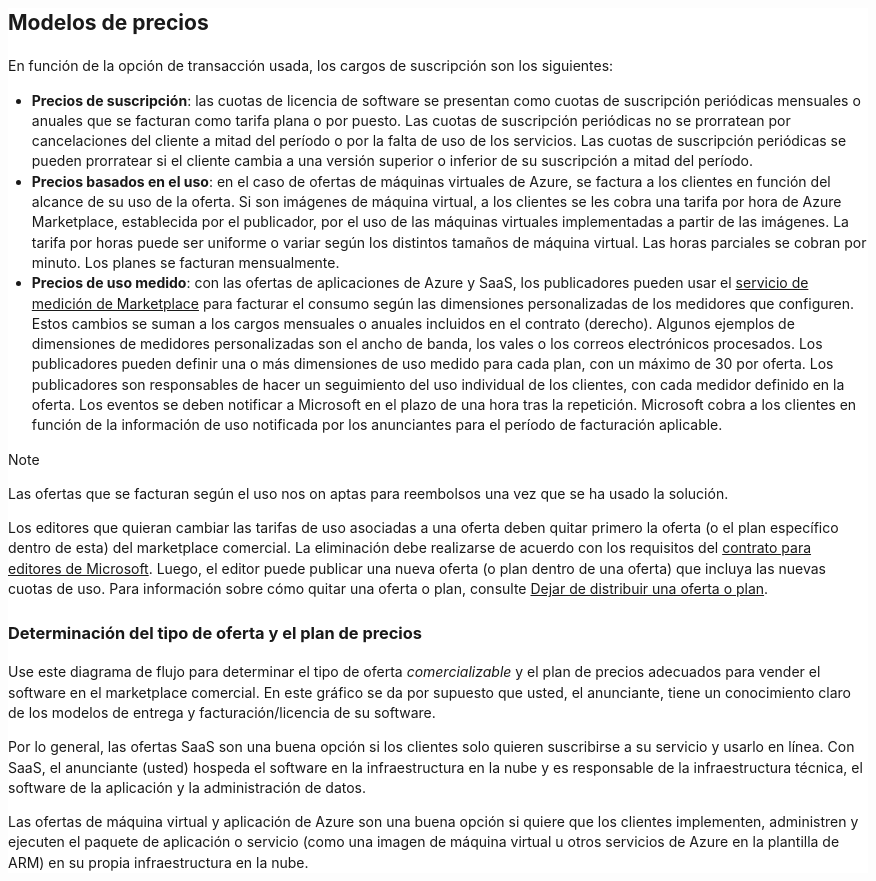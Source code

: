 ## <a name="pricing-models"></a>Modelos de precios

En función de la opción de transacción usada, los cargos de suscripción son los siguientes:

- **Precios de suscripción**: las cuotas de licencia de software se presentan como cuotas de suscripción periódicas mensuales o anuales que se facturan como tarifa plana o por puesto. Las cuotas de suscripción periódicas no se prorratean por cancelaciones del cliente a mitad del período o por la falta de uso de los servicios. Las cuotas de suscripción periódicas se pueden prorratear si el cliente cambia a una versión superior o inferior de su suscripción a mitad del período.
- **Precios basados en el uso**: en el caso de ofertas de máquinas virtuales de Azure, se factura a los clientes en función del alcance de su uso de la oferta. Si son imágenes de máquina virtual, a los clientes se les cobra una tarifa por hora de Azure Marketplace, establecida por el publicador, por el uso de las máquinas virtuales implementadas a partir de las imágenes. La tarifa por horas puede ser uniforme o variar según los distintos tamaños de máquina virtual. Las horas parciales se cobran por minuto. Los planes se facturan mensualmente.
- **Precios de uso medido**: con las ofertas de aplicaciones de Azure y SaaS, los publicadores pueden usar el [servicio de medición de Marketplace](marketplace-metering-service-apis.md) para facturar el consumo según las dimensiones personalizadas de los medidores que configuren. Estos cambios se suman a los cargos mensuales o anuales incluidos en el contrato (derecho). Algunos ejemplos de dimensiones de medidores personalizadas son el ancho de banda, los vales o los correos electrónicos procesados. Los publicadores pueden definir una o más dimensiones de uso medido para cada plan, con un máximo de 30 por oferta. Los publicadores son responsables de hacer un seguimiento del uso individual de los clientes, con cada medidor definido en la oferta. Los eventos se deben notificar a Microsoft en el plazo de una hora tras la repetición. Microsoft cobra a los clientes en función de la información de uso notificada por los anunciantes para el período de facturación aplicable.

> [!NOTE]
> Las ofertas que se facturan según el uso nos on aptas para reembolsos una vez que se ha usado la solución.

Los editores que quieran cambiar las tarifas de uso asociadas a una oferta deben quitar primero la oferta (o el plan específico dentro de esta) del marketplace comercial. La eliminación debe realizarse de acuerdo con los requisitos del [contrato para editores de Microsoft](/legal/marketplace/msft-publisher-agreement). Luego, el editor puede publicar una nueva oferta (o plan dentro de una oferta) que incluya las nuevas cuotas de uso. Para información sobre cómo quitar una oferta o plan, consulte [Dejar de distribuir una oferta o plan](./update-existing-offer.md#stop-distribution-of-an-offer-or-plan).

### <a name="determine-offer-type-and-pricing-plan"></a>Determinación del tipo de oferta y el plan de precios

Use este diagrama de flujo para determinar el tipo de oferta *comercializable* y el plan de precios adecuados para vender el software en el marketplace comercial. En este gráfico se da por supuesto que usted, el anunciante, tiene un conocimiento claro de los modelos de entrega y facturación/licencia de su software.

Por lo general, las ofertas SaaS son una buena opción si los clientes solo quieren suscribirse a su servicio y usarlo en línea. Con SaaS, el anunciante (usted) hospeda el software en la infraestructura en la nube y es responsable de la infraestructura técnica, el software de la aplicación y la administración de datos.

Las ofertas de máquina virtual y aplicación de Azure son una buena opción si quiere que los clientes implementen, administren y ejecuten el paquete de aplicación o servicio (como una imagen de máquina virtual u otros servicios de Azure en la plantilla de ARM) en su propia infraestructura en la nube.
